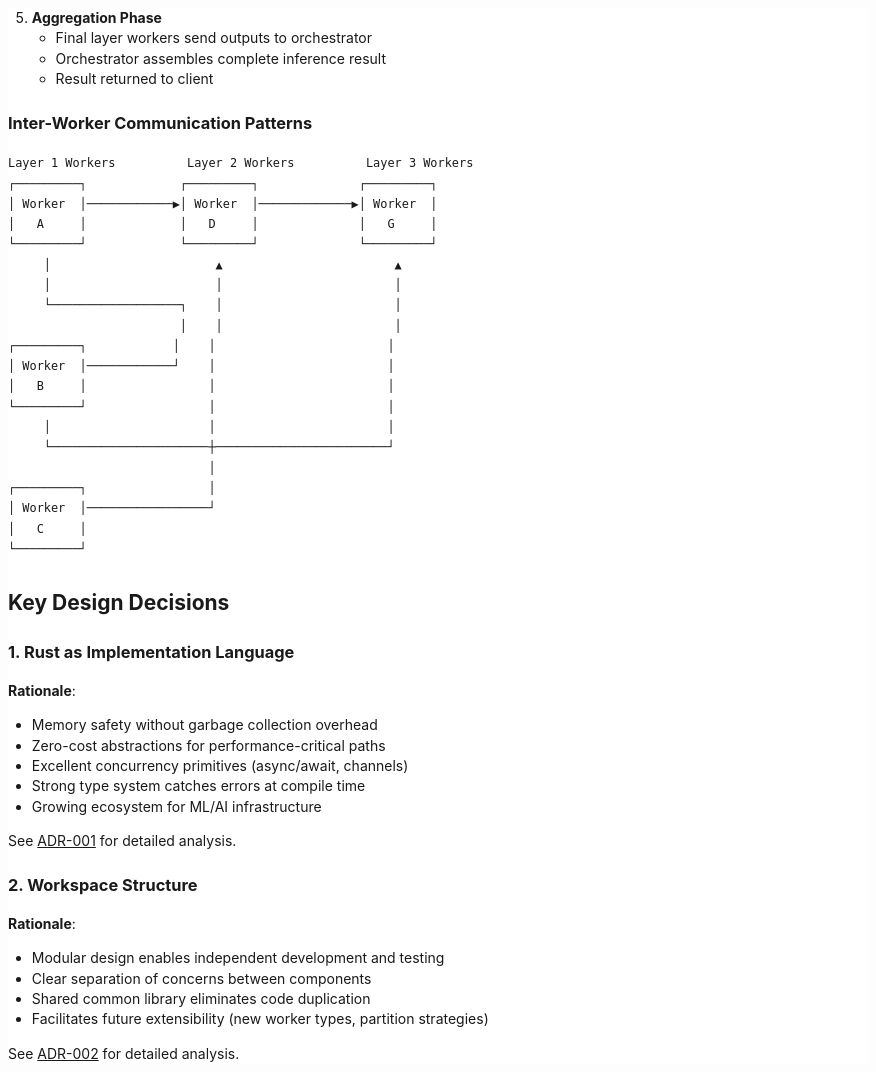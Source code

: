 5. **Aggregation Phase**
   - Final layer workers send outputs to orchestrator
   - Orchestrator assembles complete inference result
   - Result returned to client

### Inter-Worker Communication Patterns

```
Layer 1 Workers          Layer 2 Workers          Layer 3 Workers
┌─────────┐             ┌─────────┐              ┌─────────┐
│ Worker  │────────────▶│ Worker  │─────────────▶│ Worker  │
│   A     │             │   D     │              │   G     │
└─────────┘             └─────────┘              └─────────┘
     │                       ▲                        ▲
     │                       │                        │
     └──────────────────┐    │                        │
                        │    │                        │
┌─────────┐            │    │                        │
│ Worker  │────────────┘    │                        │
│   B     │                 │                        │
└─────────┘                 │                        │
     │                      │                        │
     └──────────────────────┼────────────────────────┘
                            │
┌─────────┐                 │
│ Worker  │─────────────────┘
│   C     │
└─────────┘
```

## Key Design Decisions

### 1. Rust as Implementation Language

**Rationale**:
- Memory safety without garbage collection overhead
- Zero-cost abstractions for performance-critical paths
- Excellent concurrency primitives (async/await, channels)
- Strong type system catches errors at compile time
- Growing ecosystem for ML/AI infrastructure

See [ADR-001](decisions/001-rust-language-choice.md) for detailed analysis.

### 2. Workspace Structure

**Rationale**:
- Modular design enables independent development and testing
- Clear separation of concerns between components
- Shared common library eliminates code duplication
- Facilitates future extensibility (new worker types, partition strategies)

See [ADR-002](decisions/002-workspace-structure.md) for detailed analysis.
